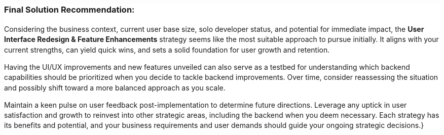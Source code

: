 ### Final Solution Recommendation:

Considering the business context, current user base size, solo developer status, and potential for immediate impact, the **User Interface Redesign & Feature Enhancements** strategy seems like the most suitable approach to pursue initially. It aligns with your current strengths, can yield quick wins, and sets a solid foundation for user growth and retention.

Having the UI/UX improvements and new features unveiled can also serve as a testbed for understanding which backend capabilities should be prioritized when you decide to tackle backend improvements. Over time, consider reassessing the situation and possibly shift toward a more balanced approach as you scale.

Maintain a keen pulse on user feedback post-implementation to determine future directions. Leverage any uptick in user satisfaction and growth to reinvest into other strategic areas, including the backend when you deem necessary. Each strategy has its benefits and potential, and your business requirements and user demands should guide your ongoing strategic decisions.}